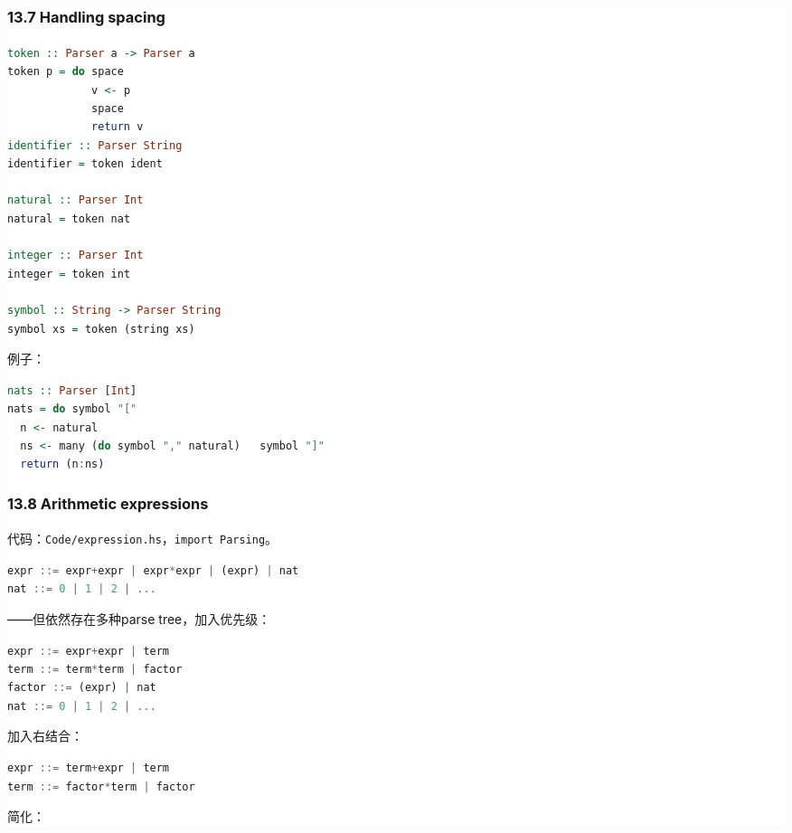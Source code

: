 ### 13.7 Handling spacing

```haskell
token :: Parser a -> Parser a
token p = do space
             v <- p
             space
             return v
identifier :: Parser String
identifier = token ident

natural :: Parser Int
natural = token nat

integer :: Parser Int
integer = token int

symbol :: String -> Parser String
symbol xs = token (string xs)
```

例子：

```haskell
nats :: Parser [Int]
nats = do symbol "["
  n <- natural
  ns <- many (do symbol "," natural)   symbol "]"
  return (n:ns)
```

### 13.8 Arithmetic expressions

代码：`Code/expression.hs`，`import Parsing`。

```haskell
expr ::= expr+expr | expr*expr | (expr) | nat
nat ::= 0 | 1 | 2 | ...
```

——但依然存在多种parse tree，加入优先级：

```haskell
expr ::= expr+expr | term
term ::= term*term | factor
factor ::= (expr) | nat
nat ::= 0 | 1 | 2 | ...
```

加入右结合：

```haskell
expr ::= term+expr | term
term ::= factor*term | factor
```

简化：
